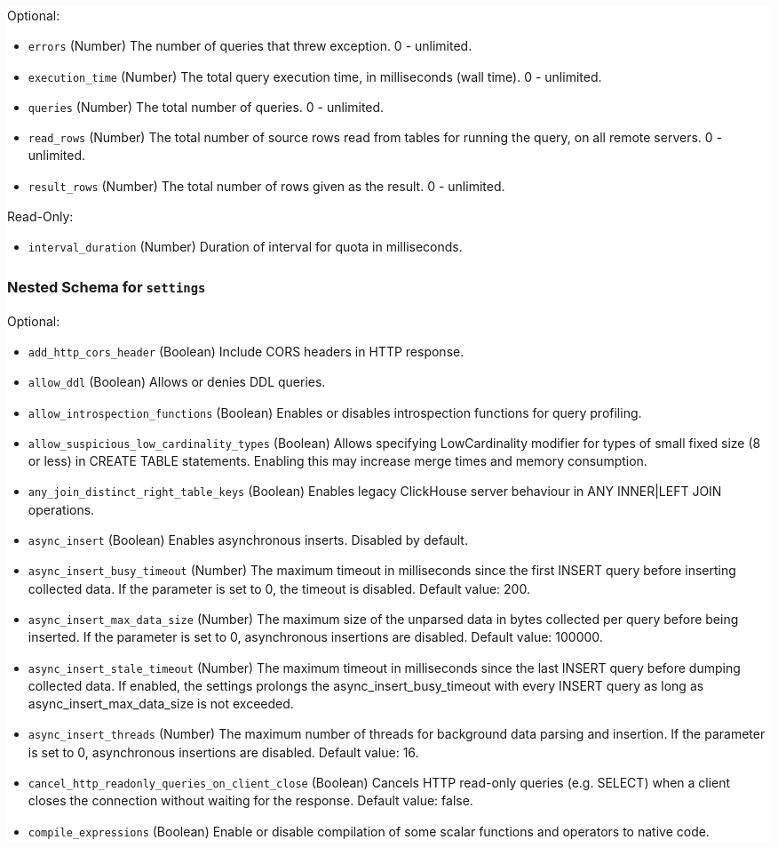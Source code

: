 Optional:

- `errors` (Number) The number of queries that threw exception. 0 - unlimited.

- `execution_time` (Number) The total query execution time, in milliseconds (wall time). 0 - unlimited.

- `queries` (Number) The total number of queries. 0 - unlimited.

- `read_rows` (Number) The total number of source rows read from tables for running the query, on all remote servers. 0 - unlimited.

- `result_rows` (Number) The total number of rows given as the result. 0 - unlimited.


Read-Only:

- `interval_duration` (Number) Duration of interval for quota in milliseconds.



<a id="nestedblock--settings"></a>
### Nested Schema for `settings`

Optional:

- `add_http_cors_header` (Boolean) Include CORS headers in HTTP response.

- `allow_ddl` (Boolean) Allows or denies DDL queries.

- `allow_introspection_functions` (Boolean) Enables or disables introspection functions for query profiling.

- `allow_suspicious_low_cardinality_types` (Boolean) Allows specifying LowCardinality modifier for types of small fixed size (8 or less) in CREATE TABLE statements. Enabling this may increase merge times and memory consumption.

- `any_join_distinct_right_table_keys` (Boolean) Enables legacy ClickHouse server behaviour in ANY INNER|LEFT JOIN operations.

- `async_insert` (Boolean) Enables asynchronous inserts. Disabled by default.

- `async_insert_busy_timeout` (Number) The maximum timeout in milliseconds since the first INSERT query before inserting collected data. If the parameter is set to 0, the timeout is disabled. Default value: 200.

- `async_insert_max_data_size` (Number) The maximum size of the unparsed data in bytes collected per query before being inserted. If the parameter is set to 0, asynchronous insertions are disabled. Default value: 100000.

- `async_insert_stale_timeout` (Number) The maximum timeout in milliseconds since the last INSERT query before dumping collected data. If enabled, the settings prolongs the async_insert_busy_timeout with every INSERT query as long as async_insert_max_data_size is not exceeded.

- `async_insert_threads` (Number) The maximum number of threads for background data parsing and insertion. If the parameter is set to 0, asynchronous insertions are disabled. Default value: 16.

- `cancel_http_readonly_queries_on_client_close` (Boolean) Cancels HTTP read-only queries (e.g. SELECT) when a client closes the connection without waiting for the response. Default value: false.

- `compile_expressions` (Boolean) Enable or disable compilation of some scalar functions and operators to native code.
